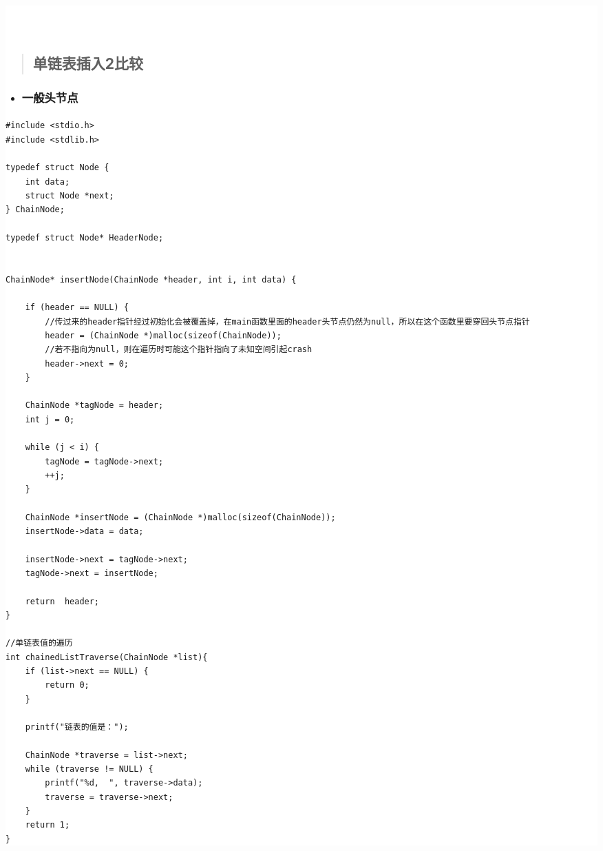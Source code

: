 

<br/>
<br/>


> <h2 id="单链表插入2比较">单链表插入2比较</h2>

- <h3 id="一般头节点">一般头节点</h3>

```
#include <stdio.h>
#include <stdlib.h>

typedef struct Node {
    int data;
    struct Node *next;
} ChainNode;

typedef struct Node* HeaderNode;


ChainNode* insertNode(ChainNode *header, int i, int data) {
    
    if (header == NULL) {
	    //传过来的header指针经过初始化会被覆盖掉，在main函数里面的header头节点仍然为null，所以在这个函数里要穿回头节点指针
        header = (ChainNode *)malloc(sizeof(ChainNode));
        //若不指向为null，则在遍历时可能这个指针指向了未知空间引起crash
        header->next = 0;
    }
    
    ChainNode *tagNode = header;
    int j = 0;
    
    while (j < i) {
        tagNode = tagNode->next;
        ++j;
    }
    
    ChainNode *insertNode = (ChainNode *)malloc(sizeof(ChainNode));
    insertNode->data = data;
    
    insertNode->next = tagNode->next;
    tagNode->next = insertNode;
    
    return  header;
}

//单链表值的遍历
int chainedListTraverse(ChainNode *list){
    if (list->next == NULL) {
        return 0;
    }
    
    printf("链表的值是：");
    
    ChainNode *traverse = list->next;
    while (traverse != NULL) {
        printf("%d,  ", traverse->data);
        traverse = traverse->next;
    }
    return 1;
}
```
